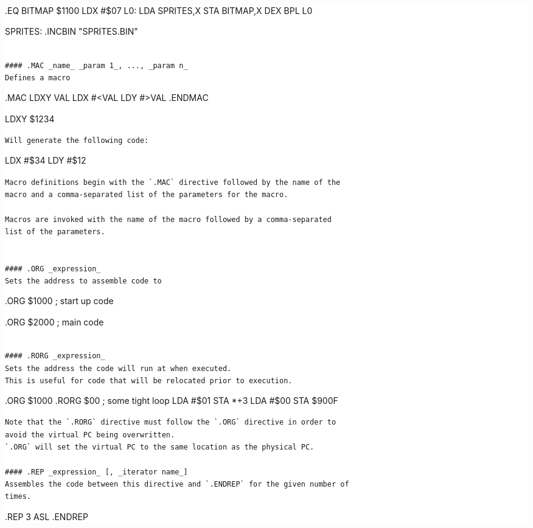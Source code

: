 .EQ BITMAP $1100
  LDX #$07
L0:
  LDA SPRITES,X
  STA BITMAP,X
  DEX
  BPL L0

SPRITES:
.INCBIN "SPRITES.BIN"
```

#### .MAC _name_ _param 1_, ..., _param n_
Defines a macro
```
.MAC LDXY VAL
  LDX #<VAL
  LDY #>VAL
.ENDMAC

  LDXY $1234
```
Will generate the following code:
```
  LDX #$34
  LDY #$12
```
Macro definitions begin with the `.MAC` directive followed by the name of the 
macro and a comma-separated list of the parameters for the macro.

Macros are invoked with the name of the macro followed by a comma-separated
list of the parameters.


#### .ORG _expression_
Sets the address to assemble code to 
```
.ORG $1000
; start up code

.ORG $2000
; main code
```

#### .RORG _expression_
Sets the address the code will run at when executed.
This is useful for code that will be relocated prior to execution.
```
.ORG $1000
.RORG $00
  ; some tight loop
  LDA #$01
  STA *+3
  LDA #$00
  STA $900F
```
Note that the `.RORG` directive must follow the `.ORG` directive in order to
avoid the virtual PC being overwritten.
`.ORG` will set the virtual PC to the same location as the physical PC. 

#### .REP _expression_ [, _iterator name_]
Assembles the code between this directive and `.ENDREP` for the given number of 
times.
```
.REP 3
  ASL
.ENDREP